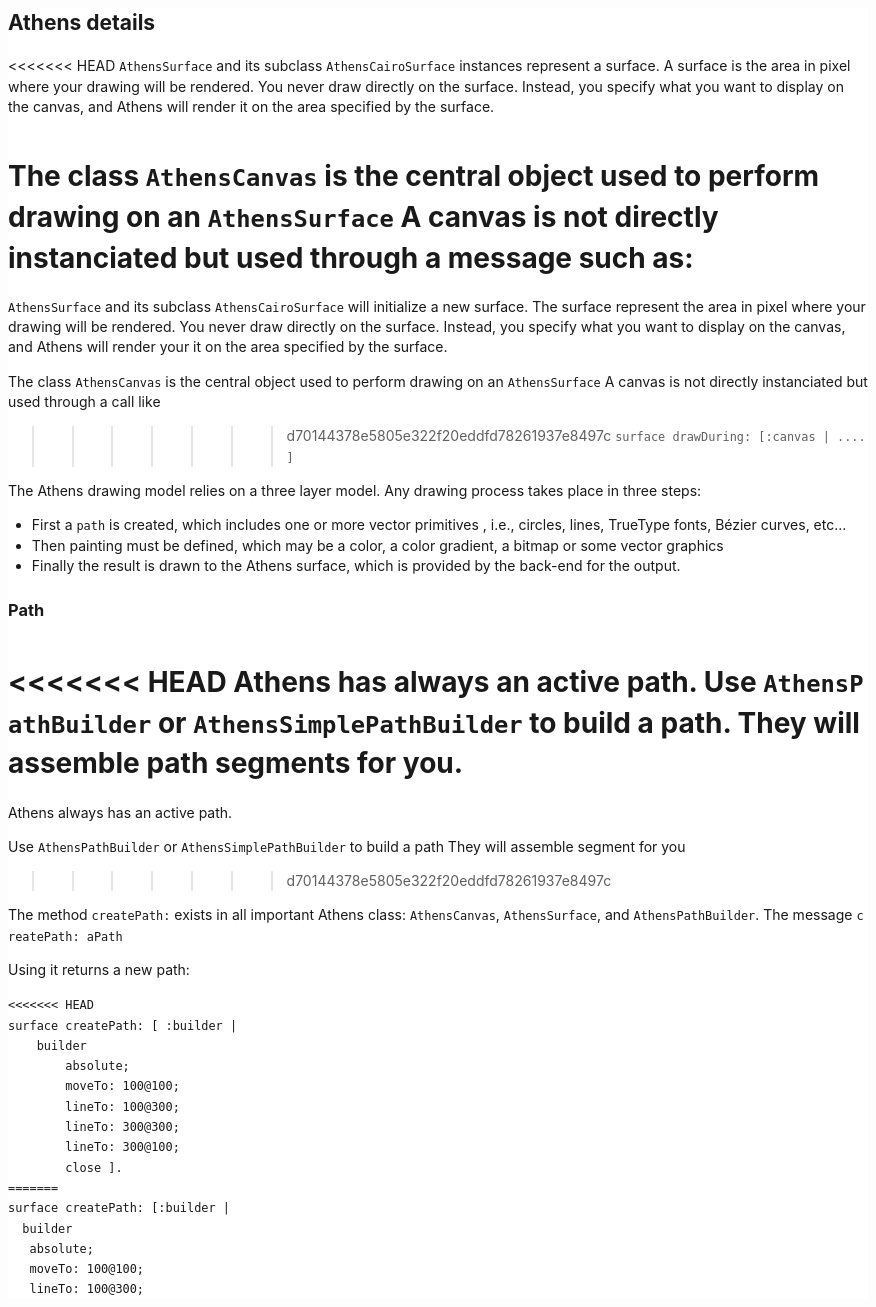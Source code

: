 ## Athens details

<<<<<<< HEAD
`AthensSurface` and its subclass `AthensCairoSurface` instances represent a surface.
A surface is the area in pixel where your drawing will be rendered. 
You  never draw directly on the surface. 
Instead, you specify what you want to display on the canvas, and Athens will render it on the area specified by the surface. 

The class `AthensCanvas` is the central object used to perform drawing on an `AthensSurface`
A canvas is not directly instanciated but used through a message such as: 
=======
`AthensSurface` and its subclass `AthensCairoSurface` will initialize a new surface.
The surface represent the area in pixel where your drawing will be rendered. You
never draw directly on the surface. Instead, you specify what you want to display
 on the canvas, and Athens will render your it on the area specified by the surface.

The class `AthensCanvas` is the central object used to perform drawing on an `AthensSurface`
A canvas is not directly instanciated but used through a call like
>>>>>>> d70144378e5805e322f20eddfd78261937e8497c
`surface drawDuring: [:canvas | .... ]`

The Athens drawing model relies on a three layer model. Any drawing process
takes place in three steps:

- First a `path` is created, which includes one or more vector primitives , i.e., circles, lines, TrueType fonts, Bézier curves, etc...
- Then painting must be defined, which may be a color, a color gradient, a bitmap or some vector graphics
- Finally the result is drawn to the Athens surface, which is provided by the back-end for the output.

### Path

<<<<<<< HEAD
Athens has always an active path. 
Use `AthensPathBuilder` or `AthensSimplePathBuilder` to build a path.
They will assemble path segments for you.
=======
Athens always has an active path.

Use `AthensPathBuilder` or `AthensSimplePathBuilder` to build a path
They will assemble segment for you
>>>>>>> d70144378e5805e322f20eddfd78261937e8497c

The method `createPath:` exists in all important Athens class: `AthensCanvas`,
`AthensSurface`, and  `AthensPathBuilder`.
The message `createPath: aPath`

Using it returns a new path:

```language=smalltalk
<<<<<<< HEAD
surface createPath: [ :builder |
	builder
		absolute;
		moveTo: 100@100;
		lineTo: 100@300;
		lineTo: 300@300;
		lineTo: 300@100;
		close ].
=======
surface createPath: [:builder |
  builder
   absolute;
   moveTo: 100@100;
   lineTo: 100@300;
```